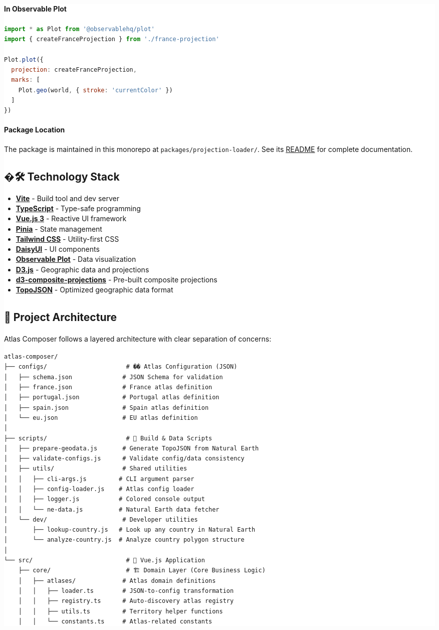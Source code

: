 #### In Observable Plot

```javascript
import * as Plot from '@observablehq/plot'
import { createFranceProjection } from './france-projection'

Plot.plot({
  projection: createFranceProjection,
  marks: [
    Plot.geo(world, { stroke: 'currentColor' })
  ]
})
```

#### Package Location

The package is maintained in this monorepo at `packages/projection-loader/`. 
See its [README](./packages/projection-loader/README.md) for complete documentation.

## �🛠️ Technology Stack

- **[Vite](https://vitejs.dev/)** - Build tool and dev server
- **[TypeScript](https://www.typescriptlang.org/)** - Type-safe programming
- **[Vue.js 3](https://vuejs.org/)** - Reactive UI framework
- **[Pinia](https://pinia.vuejs.org/)** - State management
- **[Tailwind CSS](https://tailwindcss.com/)** - Utility-first CSS
- **[DaisyUI](https://daisyui.com/)** - UI components
- **[Observable Plot](https://observablehq.com/plot/)** - Data visualization
- **[D3.js](https://d3js.org/)** - Geographic data and projections
- **[d3-composite-projections](https://github.com/rveciana/d3-composite-projections)** - Pre-built composite projections
- **[TopoJSON](https://github.com/topojson/topojson)** - Optimized geographic data format

## 📁 Project Architecture

Atlas Composer follows a layered architecture with clear separation of concerns:

```
atlas-composer/
├── configs/                      # �� Atlas Configuration (JSON)
│   ├── schema.json              # JSON Schema for validation
│   ├── france.json              # France atlas definition
│   ├── portugal.json            # Portugal atlas definition
│   ├── spain.json               # Spain atlas definition
│   └── eu.json                  # EU atlas definition
│
├── scripts/                      # 🔧 Build & Data Scripts
│   ├── prepare-geodata.js       # Generate TopoJSON from Natural Earth
│   ├── validate-configs.js      # Validate config/data consistency
│   ├── utils/                   # Shared utilities
│   │   ├── cli-args.js         # CLI argument parser
│   │   ├── config-loader.js    # Atlas config loader
│   │   ├── logger.js           # Colored console output
│   │   └── ne-data.js          # Natural Earth data fetcher
│   └── dev/                     # Developer utilities
│       ├── lookup-country.js   # Look up any country in Natural Earth
│       └── analyze-country.js  # Analyze country polygon structure
│
└── src/                          # 🎨 Vue.js Application
    ├── core/                     # 🏗️ Domain Layer (Core Business Logic)
    │   ├── atlases/             # Atlas domain definitions
    │   │   ├── loader.ts        # JSON-to-config transformation
    │   │   ├── registry.ts      # Auto-discovery atlas registry
    │   │   ├── utils.ts         # Territory helper functions
    │   │   └── constants.ts     # Atlas-related constants
```